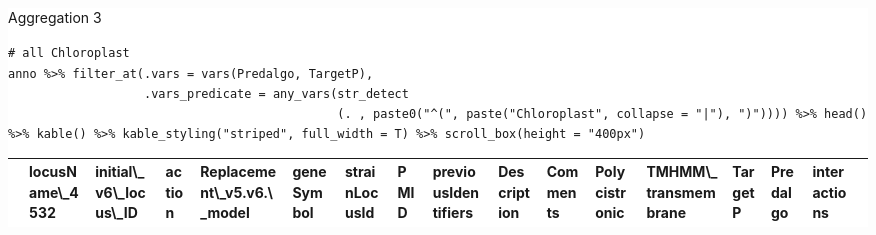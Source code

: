 Aggregation 3
</td>
</tr>
</tbody>
</table>

    # all Chloroplast
    anno %>% filter_at(.vars = vars(Predalgo, TargetP),
                       .vars_predicate = any_vars(str_detect
                                                  (. , paste0("^(", paste("Chloroplast", collapse = "|"), ")")))) %>% head() %>% kable() %>% kable_styling("striped", full_width = T) %>% scroll_box(height = "400px")

<table class="table table-striped" style="margin-left: auto; margin-right: auto;">
<thead>
<tr>
<th style="text-align:left;position: sticky; top:0; background-color: #FFFFFF;">
</th>
<th style="text-align:left;position: sticky; top:0; background-color: #FFFFFF;">
locusName\_4532
</th>
<th style="text-align:left;position: sticky; top:0; background-color: #FFFFFF;">
initial\_v6\_locus\_ID
</th>
<th style="text-align:left;position: sticky; top:0; background-color: #FFFFFF;">
action
</th>
<th style="text-align:left;position: sticky; top:0; background-color: #FFFFFF;">
Replacement\_v5.v6.\_model
</th>
<th style="text-align:left;position: sticky; top:0; background-color: #FFFFFF;">
geneSymbol
</th>
<th style="text-align:left;position: sticky; top:0; background-color: #FFFFFF;">
strainLocusId
</th>
<th style="text-align:left;position: sticky; top:0; background-color: #FFFFFF;">
PMID
</th>
<th style="text-align:left;position: sticky; top:0; background-color: #FFFFFF;">
previousIdentifiers
</th>
<th style="text-align:left;position: sticky; top:0; background-color: #FFFFFF;">
Description
</th>
<th style="text-align:left;position: sticky; top:0; background-color: #FFFFFF;">
Comments
</th>
<th style="text-align:left;position: sticky; top:0; background-color: #FFFFFF;">
Polycistronic
</th>
<th style="text-align:left;position: sticky; top:0; background-color: #FFFFFF;">
TMHMM\_transmembrane
</th>
<th style="text-align:left;position: sticky; top:0; background-color: #FFFFFF;">
TargetP
</th>
<th style="text-align:left;position: sticky; top:0; background-color: #FFFFFF;">
Predalgo
</th>
<th style="text-align:left;position: sticky; top:0; background-color: #FFFFFF;">
interactions
</th>
<th style="text-align:left;position: sticky; top:0; background-color: #FFFFFF;">